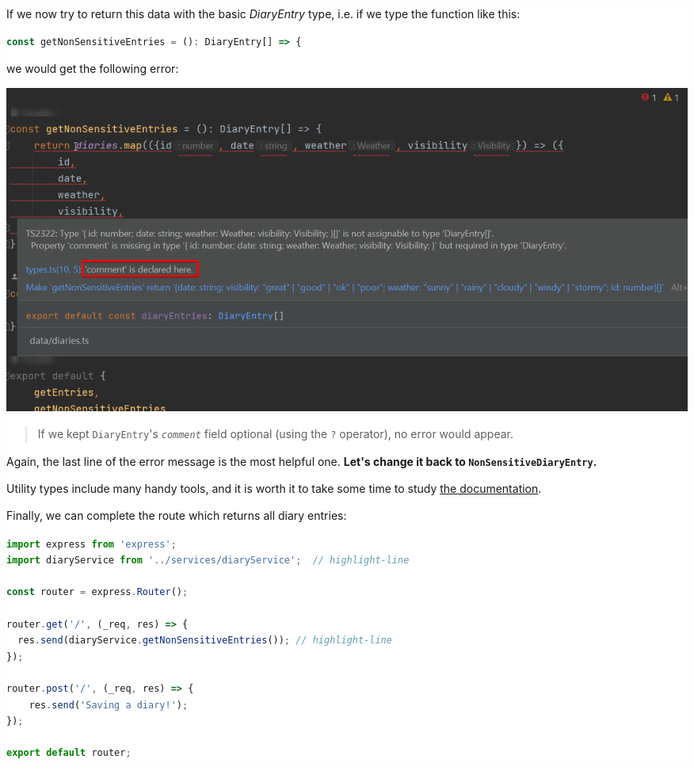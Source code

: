 If we now try to return this data with the basic *DiaryEntry* type, i.e. if we type the function like this:

```js
const getNonSensitiveEntries = (): DiaryEntry[] => {
```

we would get the following error:

![vs code error - comment is declared here](../../images/8/22b.png)

> If we kept `DiaryEntry`'s *`comment`* field optional (using the `?` operator), no error would appear.

Again, the last line of the error message is the most helpful one.
**Let's change it back to `NonSensitiveDiaryEntry`.**

Utility types include many handy tools,
and it is worth it to take some time to study [the documentation](https://www.typescriptlang.org/docs/handbook/utility-types.html).

Finally, we can complete the route which returns all diary entries:

```js
import express from 'express';
import diaryService from '../services/diaryService';  // highlight-line

const router = express.Router();

router.get('/', (_req, res) => {
  res.send(diaryService.getNonSensitiveEntries()); // highlight-line
});

router.post('/', (_req, res) => {
    res.send('Saving a diary!');
});

export default router;
```
